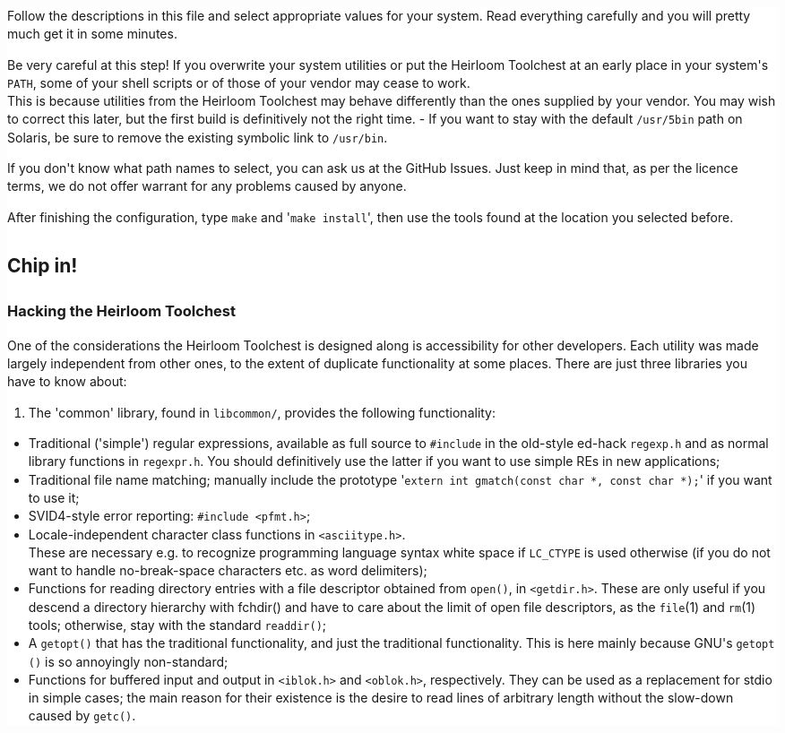 Follow the descriptions in this file and select appropriate values for
your system. Read everything carefully and you will pretty much get it
in some minutes.

Be very careful at this step! If you overwrite your system utilities
or put the Heirloom Toolchest at an early place in your system's ``PATH``,
some of your shell scripts or of those of your vendor may cease to
work.  
This is because utilities from the Heirloom Toolchest may behave
differently than the ones supplied by your vendor. You may wish to
correct this later, but the first build is definitively not the right
time. - If you want to stay with the default ``/usr/5bin`` path on Solaris,
be sure to remove the existing symbolic link to ``/usr/bin``.

If you don't know what path names to select, you can ask us at the GitHub
Issues. Just keep in mind that, as per the licence terms, we do not offer
warrant for any problems caused by anyone.

After finishing the configuration, type ``make`` and '``make install``',
then use the tools found at the location you selected before.

## Chip in!

### Hacking the Heirloom Toolchest

One of the considerations the Heirloom Toolchest is designed along
is accessibility for other developers. Each utility was made largely
independent from other ones, to the extent of duplicate functionality
at some places. There are just three libraries you have to know about:

1. The 'common' library, found in ``libcommon/``, provides the
following functionality:

* Traditional ('simple') regular expressions, available as full
source to ``#include`` in the old-style ed-hack ``regexp.h`` and
as normal library functions in ``regexpr.h``. You should
definitively use the latter if you want to use simple REs in new
applications;
* Traditional file name matching; manually include the prototype
'``extern int gmatch(const char *, const char *);``' if you want
to use it;
* SVID4-style error reporting: ``#include <pfmt.h>``;
* Locale-independent character class functions in ``<asciitype.h>``.  
These are necessary e.g. to recognize programming language syntax
white space if ``LC_CTYPE`` is used otherwise (if you do not want to
handle no-break-space characters etc. as word delimiters);
* Functions for reading directory entries with a file descriptor
obtained from ``open()``, in ``<getdir.h>``. These are only useful if
you descend a directory hierarchy with fchdir() and have to care about
the limit of open file descriptors, as the ``file``(1) and ``rm``(1)
tools; otherwise, stay with the standard ``readdir()``;
* A ``getopt()`` that has the traditional functionality, and just the
traditional functionality. This is here mainly because GNU's ``getopt()``
is so annoyingly non-standard;
* Functions for buffered input and output in ``<iblok.h>`` and ``<oblok.h>``,
respectively. They can be used as a replacement for stdio in simple
cases; the main reason for their existence is the desire to read
lines of arbitrary length without the slow-down caused by ``getc()``.
